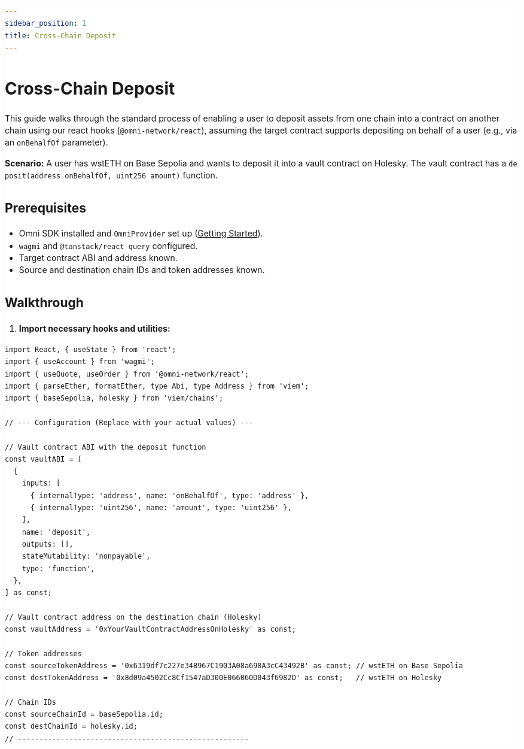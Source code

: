 ```yaml
---
sidebar_position: 1
title: Cross-Chain Deposit
---
```


# Cross-Chain Deposit

This guide walks through the standard process of enabling a user to deposit assets from one chain into a contract on another chain using our react hooks (`@omni-network/react`), assuming the target contract supports depositing on behalf of a user (e.g., via an `onBehalfOf` parameter).

**Scenario:** A user has wstETH on Base Sepolia and wants to deposit it into a vault contract on Holesky. The vault contract has a `deposit(address onBehalfOf, uint256 amount)` function.

## Prerequisites

*   Omni SDK installed and `OmniProvider` set up ([Getting Started](/sdk/getting-started.mdx)).
*   `wagmi` and `@tanstack/react-query` configured.
*   Target contract ABI and address known.
*   Source and destination chain IDs and token addresses known.

## Walkthrough

1.  **Import necessary hooks and utilities:**

```tsx
import React, { useState } from 'react';
import { useAccount } from 'wagmi';
import { useQuote, useOrder } from '@omni-network/react';
import { parseEther, formatEther, type Abi, type Address } from 'viem';
import { baseSepolia, holesky } from 'viem/chains';

// --- Configuration (Replace with your actual values) ---

// Vault contract ABI with the deposit function
const vaultABI = [
  {
    inputs: [
      { internalType: 'address', name: 'onBehalfOf', type: 'address' },
      { internalType: 'uint256', name: 'amount', type: 'uint256' },
    ],
    name: 'deposit',
    outputs: [],
    stateMutability: 'nonpayable',
    type: 'function',
  },
] as const;

// Vault contract address on the destination chain (Holesky)
const vaultAddress = '0xYourVaultContractAddressOnHolesky' as const;

// Token addresses
const sourceTokenAddress = '0x6319df7c227e34B967C1903A08a698A3cC43492B' as const; // wstETH on Base Sepolia
const destTokenAddress = '0x8d09a4502Cc8Cf1547aD300E066060D043f6982D' as const;   // wstETH on Holesky

// Chain IDs
const sourceChainId = baseSepolia.id;
const destChainId = holesky.id;
// ------------------------------------------------------
```